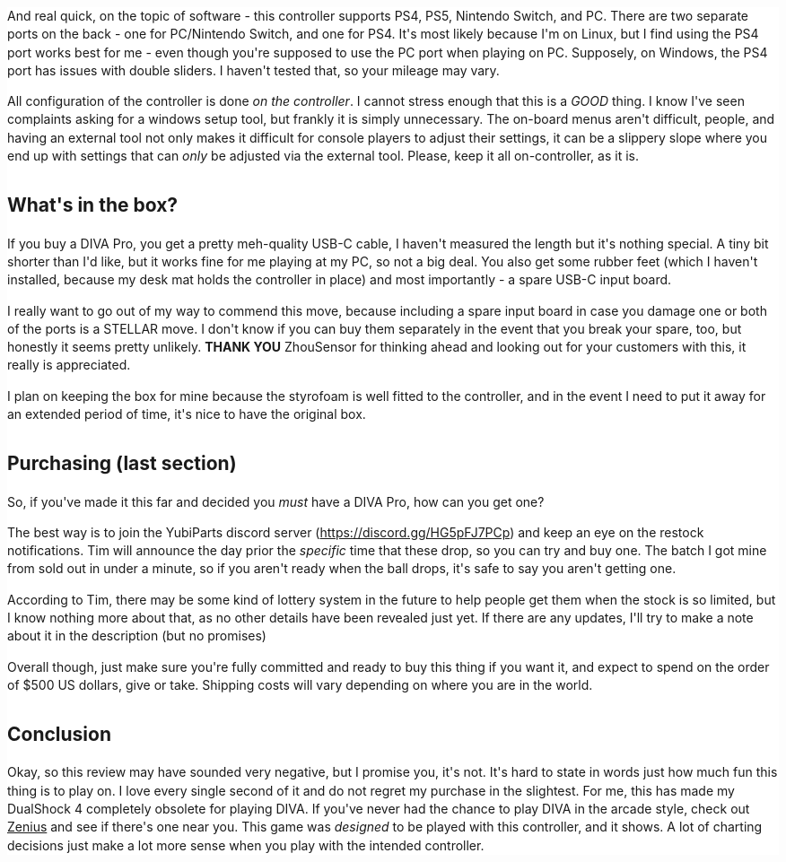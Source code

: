 And real quick, on the topic of software - this controller supports PS4, PS5, Nintendo Switch, and PC. There are two separate ports on the back - one for PC/Nintendo Switch, and one for PS4. 
It's most likely because I'm on Linux, but I find using the PS4 port works best for me - even though you're supposed to use the PC port when playing on PC. Supposely, on Windows, the PS4 port has issues with double sliders. I haven't tested that, so your mileage may vary.

All configuration of the controller is done *on the controller*. I cannot stress enough that this is a *GOOD* thing. I know I've seen complaints asking for a windows setup tool, but frankly it is simply unnecessary. The on-board menus aren't difficult, people, and having an external tool not only makes it difficult for console players to adjust their settings, it can be a slippery slope where you end up with settings that can *only* be adjusted via the external tool. Please, keep it all on-controller, as it is. 

## What's in the box?
If you buy a DIVA Pro, you get a pretty meh-quality USB-C cable, I haven't measured the length but it's nothing special. A tiny bit shorter than I'd like, but it works fine for me playing at my PC, so not a big deal. You also get some rubber feet (which I haven't installed, because my desk mat holds the controller in place) and most importantly - a spare USB-C input board.

I really want to go out of my way to commend this move, because including a spare input board in case you damage one or both of the ports is a STELLAR move. I don't know if you can buy them separately in the event that you break your spare, too, but honestly it seems pretty unlikely. **THANK YOU** ZhouSensor for thinking ahead and looking out for your customers with this, it really is appreciated.

I plan on keeping the box for mine because the styrofoam is well fitted to the controller, and in the event I need to put it away for an extended period of time, it's nice to have the original box.

## Purchasing (last section)
So, if you've made it this far and decided you *must* have a DIVA Pro, how can you get one?

The best way is to join the YubiParts discord server (https://discord.gg/HG5pFJ7PCp) and keep an eye on the restock notifications. Tim will announce the day prior the *specific* time that these drop, so you can try and buy one. The batch I got mine from sold out in under a minute, so if you aren't ready when the ball drops, it's safe to say you aren't getting one.

According to Tim, there may be some kind of lottery system in the future to help people get them when the stock is so limited, but I know nothing more about that, as no other details have been revealed just yet. If there are any updates, I'll try to make a note about it in the description (but no promises)

Overall though, just make sure you're fully committed and ready to buy this thing if you want it, and expect to spend on the order of $500 US dollars, give or take. Shipping costs will vary depending on where you are in the world.

## Conclusion
Okay, so this review may have sounded very negative, but I promise you, it's not. It's hard to state in words just how much fun this thing is to play on. I love every single second of it and do not regret my purchase in the slightest. For me, this has made my DualShock 4 completely obsolete for playing DIVA.
If you've never had the chance to play DIVA in the arcade style, check out [Zenius](https://zenius-i-vanisher.com/v5.2/arcades.php) and see if there's one near you. This game was *designed* to be played with this controller, and it shows. A lot of charting decisions just make a lot more sense when you play with the intended controller.
